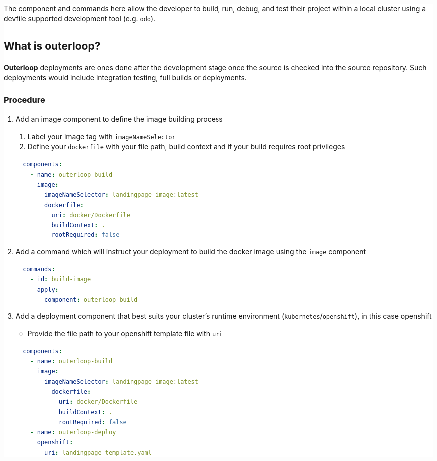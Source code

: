 The component and commands here allow the developer to build, run, debug, and test their project within a local cluster using a devfile supported development tool (e.g. `odo`).

What is outerloop?
------------------

**Outerloop** deployments are ones done after the development stage once the source is checked into the source repository. Such deployments would include integration testing, full builds or deployments.

### Procedure

1.  Add an image component to define the image building process
    
    1.  Label your image tag with `imageNameSelector`
    2.  Define your `dockerfile` with your file path, build context and if your build requires root privileges
      ```yaml
        components:
          - name: outerloop-build
            image:
              imageNameSelector: landingpage-image:latest
              dockerfile:
                uri: docker/Dockerfile
                buildContext: .
                rootRequired: false
      ```
    
2.  Add a command which will instruct your deployment to build the docker image using the `image` component
      ```yaml
        commands:
          - id: build-image
            apply:
              component: outerloop-build
      ```
    
3.  Add a deployment component that best suits your cluster’s runtime environment (`kubernetes`/`openshift`), in this case openshift
    
    *   Provide the file path to your openshift template file with `uri`
      ```yaml
        components:
          - name: outerloop-build
            image:
              imageNameSelector: landingpage-image:latest
                dockerfile:
                  uri: docker/Dockerfile
                  buildContext: .
                  rootRequired: false
          - name: outerloop-deploy
            openshift:
              uri: landingpage-template.yaml
      ```
    
